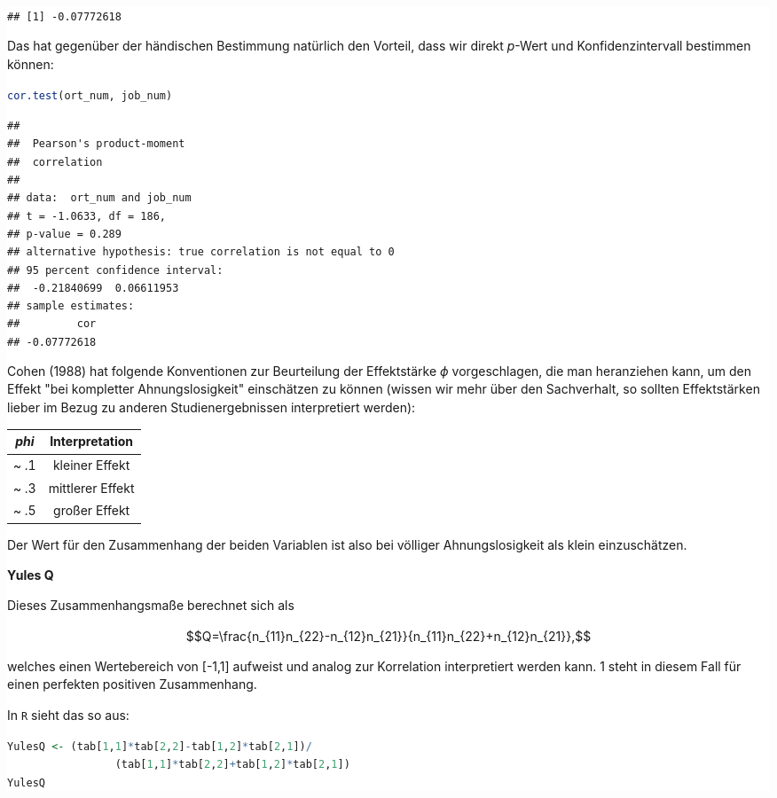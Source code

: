 ```
## [1] -0.07772618
```
Das hat gegenüber der händischen Bestimmung natürlich den Vorteil, dass wir direkt $p$-Wert und Konfidenzintervall bestimmen können:


```r
cor.test(ort_num, job_num)
```

```
## 
## 	Pearson's product-moment
## 	correlation
## 
## data:  ort_num and job_num
## t = -1.0633, df = 186,
## p-value = 0.289
## alternative hypothesis: true correlation is not equal to 0
## 95 percent confidence interval:
##  -0.21840699  0.06611953
## sample estimates:
##         cor 
## -0.07772618
```


Cohen (1988) hat folgende Konventionen zur Beurteilung der Effektstärke $\phi$ vorgeschlagen, die man heranziehen kann, um den Effekt "bei kompletter Ahnungslosigkeit" einschätzen zu können (wissen wir mehr über den Sachverhalt, so sollten Effektstärken lieber im Bezug zu anderen Studienergebnissen interpretiert werden):

| *phi* |  Interpretation  |
|:-----:|:----------------:|
| \~ .1 |  kleiner Effekt  |
| \~ .3 | mittlerer Effekt |
| \~ .5 |  großer Effekt   |

Der Wert für den Zusammenhang der beiden Variablen ist also bei völliger Ahnungslosigkeit als klein einzuschätzen.


**Yules Q**

Dieses Zusammenhangsmaße berechnet sich als

$$Q=\frac{n_{11}n_{22}-n_{12}n_{21}}{n_{11}n_{22}+n_{12}n_{21}},$$

welches einen Wertebereich von [-1,1] aufweist und analog zur Korrelation interpretiert werden kann. 1 steht in diesem Fall für einen perfekten positiven Zusammenhang.

In `R` sieht das so aus:


```r
YulesQ <- (tab[1,1]*tab[2,2]-tab[1,2]*tab[2,1])/
                 (tab[1,1]*tab[2,2]+tab[1,2]*tab[2,1])
YulesQ
```
